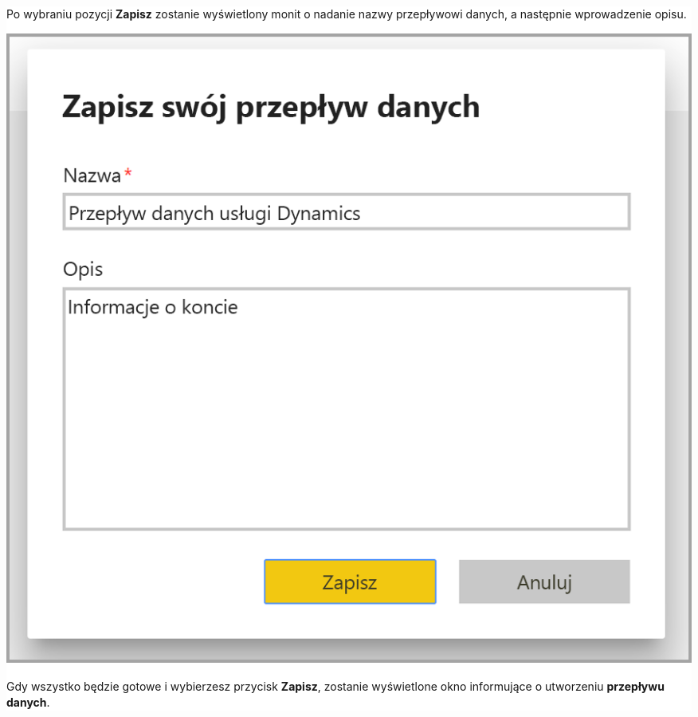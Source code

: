 Po wybraniu pozycji **Zapisz** zostanie wyświetlony monit o nadanie nazwy przepływowi danych, a następnie wprowadzenie opisu.

![Nazwa i opis nowego przepływu danych](media/service-dataflows-create-use/dataflows-create-use_10.png)

Gdy wszystko będzie gotowe i wybierzesz przycisk **Zapisz**, zostanie wyświetlone okno informujące o utworzeniu **przepływu danych**. 
